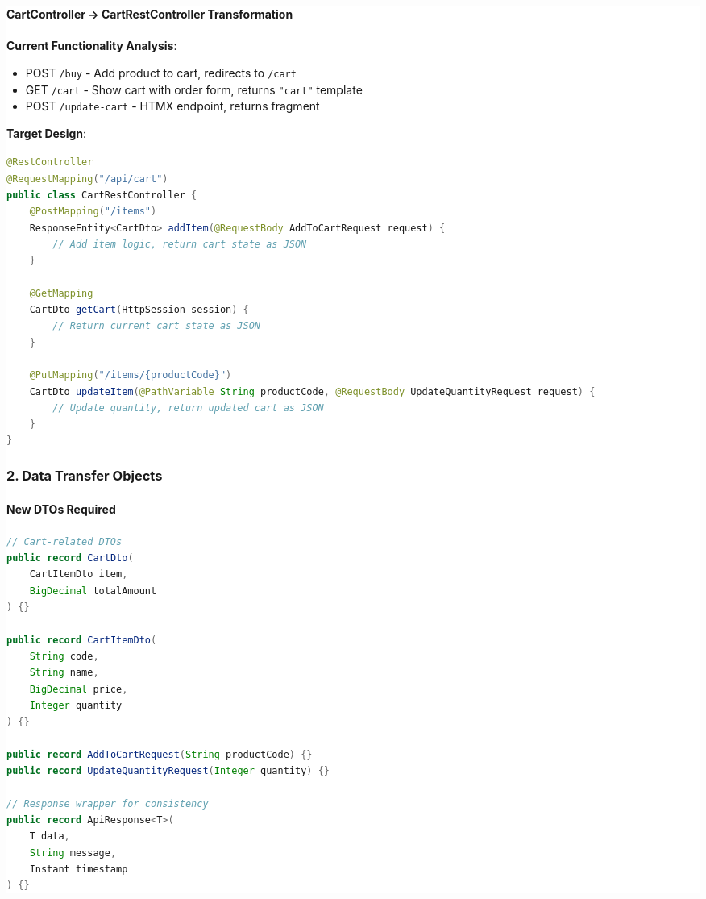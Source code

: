 #### CartController → CartRestController Transformation
**Current Functionality Analysis**:
- POST `/buy` - Add product to cart, redirects to `/cart`
- GET `/cart` - Show cart with order form, returns `"cart"` template
- POST `/update-cart` - HTMX endpoint, returns fragment

**Target Design**:
```java
@RestController
@RequestMapping("/api/cart")
public class CartRestController {
    @PostMapping("/items")
    ResponseEntity<CartDto> addItem(@RequestBody AddToCartRequest request) {
        // Add item logic, return cart state as JSON
    }

    @GetMapping
    CartDto getCart(HttpSession session) {
        // Return current cart state as JSON
    }

    @PutMapping("/items/{productCode}")
    CartDto updateItem(@PathVariable String productCode, @RequestBody UpdateQuantityRequest request) {
        // Update quantity, return updated cart as JSON
    }
}
```

### 2. Data Transfer Objects

#### New DTOs Required
```java
// Cart-related DTOs
public record CartDto(
    CartItemDto item,
    BigDecimal totalAmount
) {}

public record CartItemDto(
    String code,
    String name,
    BigDecimal price,
    Integer quantity
) {}

public record AddToCartRequest(String productCode) {}
public record UpdateQuantityRequest(Integer quantity) {}

// Response wrapper for consistency
public record ApiResponse<T>(
    T data,
    String message,
    Instant timestamp
) {}
```
